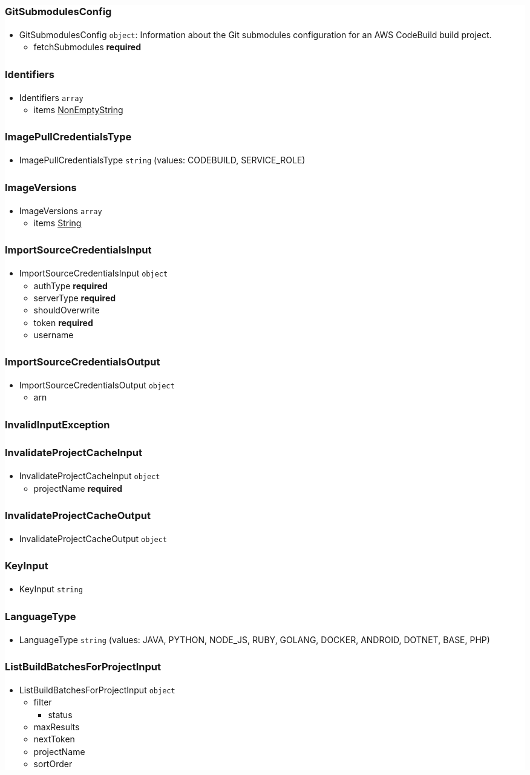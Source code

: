 ### GitSubmodulesConfig
* GitSubmodulesConfig `object`:  Information about the Git submodules configuration for an AWS CodeBuild build project. 
  * fetchSubmodules **required**

### Identifiers
* Identifiers `array`
  * items [NonEmptyString](#nonemptystring)

### ImagePullCredentialsType
* ImagePullCredentialsType `string` (values: CODEBUILD, SERVICE_ROLE)

### ImageVersions
* ImageVersions `array`
  * items [String](#string)

### ImportSourceCredentialsInput
* ImportSourceCredentialsInput `object`
  * authType **required**
  * serverType **required**
  * shouldOverwrite
  * token **required**
  * username

### ImportSourceCredentialsOutput
* ImportSourceCredentialsOutput `object`
  * arn

### InvalidInputException


### InvalidateProjectCacheInput
* InvalidateProjectCacheInput `object`
  * projectName **required**

### InvalidateProjectCacheOutput
* InvalidateProjectCacheOutput `object`

### KeyInput
* KeyInput `string`

### LanguageType
* LanguageType `string` (values: JAVA, PYTHON, NODE_JS, RUBY, GOLANG, DOCKER, ANDROID, DOTNET, BASE, PHP)

### ListBuildBatchesForProjectInput
* ListBuildBatchesForProjectInput `object`
  * filter
    * status
  * maxResults
  * nextToken
  * projectName
  * sortOrder
